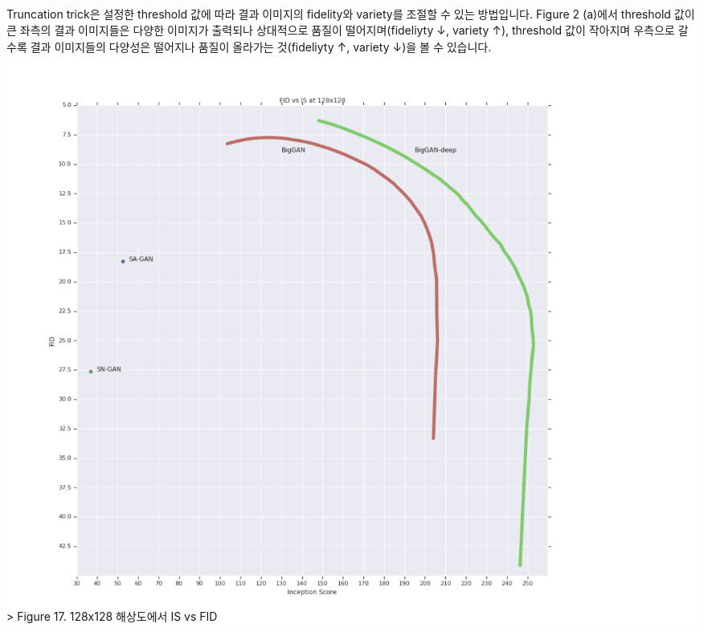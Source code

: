 
Truncation trick은 설정한 threshold 값에 따라 결과 이미지의 fidelity와 variety를 조절할 수 있는 방법입니다. Figure 2 (a)에서 threshold 값이 큰 좌측의 결과 이미지들은 다양한 이미지가 출력되나 상대적으로 품질이 떨어지며(fideliyty $\downarrow$, variety $\uparrow$), threshold 값이 작아지며 우측으로 갈수록 결과 이미지들의 다양성은 떨어지나 품질이 올라가는 것(fideliyty $\uparrow$, variety $\downarrow$)을 볼 수 있습니다.

<br>

<div>
  <img src="/assets/images/posts/biggan/paper/fig17.png" width="750" height="650">
</div>
> Figure 17. 128x128 해상도에서 IS vs FID

